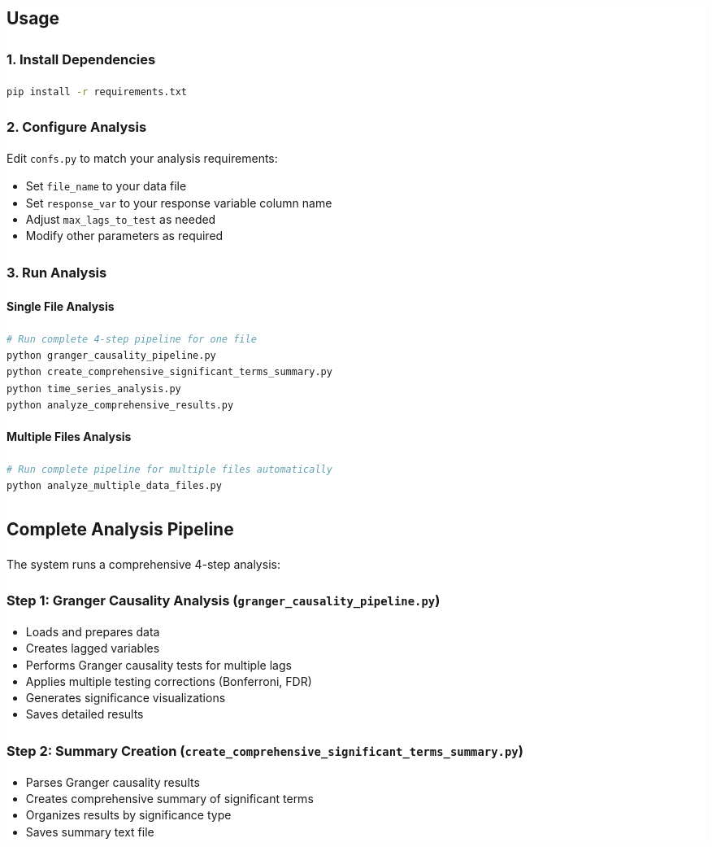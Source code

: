 ## Usage

### 1. Install Dependencies
```bash
pip install -r requirements.txt
```

### 2. Configure Analysis
Edit `confs.py` to match your analysis requirements:
- Set `file_name` to your data file
- Set `response_var` to your response variable column name
- Adjust `max_lags_to_test` as needed
- Modify other parameters as required

### 3. Run Analysis

#### Single File Analysis
```bash
# Run complete 4-step pipeline for one file
python granger_causality_pipeline.py
python create_comprehensive_significant_terms_summary.py
python time_series_analysis.py
python analyze_comprehensive_results.py
```

#### Multiple Files Analysis
```bash
# Run complete pipeline for multiple files automatically
python analyze_multiple_data_files.py
```

## Complete Analysis Pipeline

The system runs a comprehensive 4-step analysis:

### Step 1: Granger Causality Analysis (`granger_causality_pipeline.py`)
- Loads and prepares data
- Creates lagged variables
- Performs Granger causality tests for multiple lags
- Applies multiple testing corrections (Bonferroni, FDR)
- Generates significance visualizations
- Saves detailed results

### Step 2: Summary Creation (`create_comprehensive_significant_terms_summary.py`)
- Parses Granger causality results
- Creates comprehensive summary of significant terms
- Organizes results by significance type
- Saves summary text file
